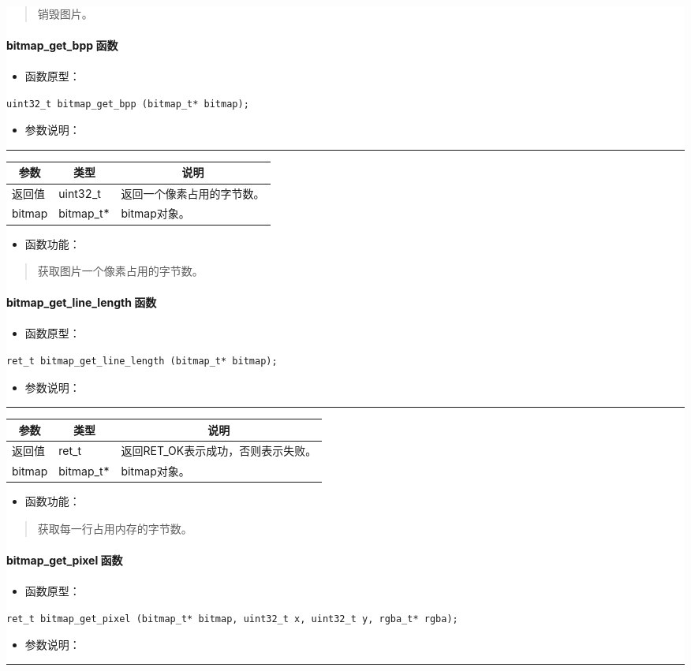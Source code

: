> <p id="bitmap_t_bitmap_destroy"> 销毁图片。



#### bitmap\_get\_bpp 函数
* 函数原型：

```
uint32_t bitmap_get_bpp (bitmap_t* bitmap);
```

* 参数说明：

-----------------------

| 参数 | 类型 | 说明 |
| -------- | ----- | --------- |
| 返回值 | uint32\_t | 返回一个像素占用的字节数。 |
| bitmap | bitmap\_t* | bitmap对象。 |
* 函数功能：

> <p id="bitmap_t_bitmap_get_bpp"> 获取图片一个像素占用的字节数。




#### bitmap\_get\_line\_length 函数
* 函数原型：

```
ret_t bitmap_get_line_length (bitmap_t* bitmap);
```

* 参数说明：

-----------------------

| 参数 | 类型 | 说明 |
| -------- | ----- | --------- |
| 返回值 | ret\_t | 返回RET\_OK表示成功，否则表示失败。 |
| bitmap | bitmap\_t* | bitmap对象。 |
* 函数功能：

> <p id="bitmap_t_bitmap_get_line_length"> 获取每一行占用内存的字节数。




#### bitmap\_get\_pixel 函数
* 函数原型：

```
ret_t bitmap_get_pixel (bitmap_t* bitmap, uint32_t x, uint32_t y, rgba_t* rgba);
```

* 参数说明：

-----------------------
